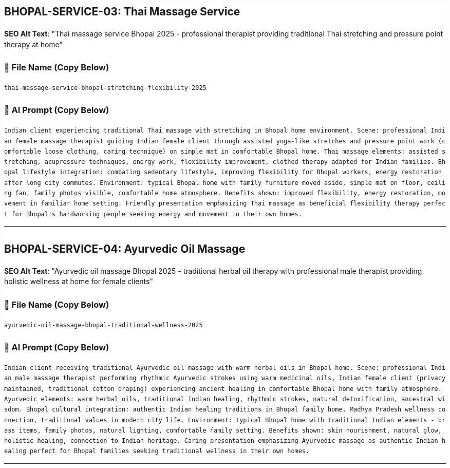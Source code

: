 
## BHOPAL-SERVICE-03: Thai Massage Service

**SEO Alt Text**: "Thai massage service Bhopal 2025 - professional therapist providing traditional Thai stretching and pressure point therapy at home"

### 📁 File Name (Copy Below)
```
thai-massage-service-bhopal-stretching-flexibility-2025
```

### 🎨 AI Prompt (Copy Below)
```
Indian client experiencing traditional Thai massage with stretching in Bhopal home environment. Scene: professional Indian female massage therapist guiding Indian female client through assisted yoga-like stretches and pressure point work (comfortable loose clothing, caring technique) on simple mat in comfortable Bhopal home. Thai massage elements: assisted stretching, acupressure techniques, energy work, flexibility improvement, clothed therapy adapted for Indian families. Bhopal lifestyle integration: combating sedentary lifestyle, improving flexibility for Bhopal workers, energy restoration after long city commutes. Environment: typical Bhopal home with family furniture moved aside, simple mat on floor, ceiling fan, family photos visible, comfortable home atmosphere. Benefits shown: improved flexibility, energy restoration, movement in familiar home setting. Friendly presentation emphasizing Thai massage as beneficial flexibility therapy perfect for Bhopal's hardworking people seeking energy and movement in their own homes.
```

---

## BHOPAL-SERVICE-04: Ayurvedic Oil Massage

**SEO Alt Text**: "Ayurvedic oil massage Bhopal 2025 - traditional herbal oil therapy with professional male therapist providing holistic wellness at home for female clients"

### 📁 File Name (Copy Below)
```
ayurvedic-oil-massage-bhopal-traditional-wellness-2025
```

### 🎨 AI Prompt (Copy Below)
```
Indian client receiving traditional Ayurvedic oil massage with warm herbal oils in Bhopal home. Scene: professional Indian male massage therapist performing rhythmic Ayurvedic strokes using warm medicinal oils, Indian female client (privacy maintained, traditional cotton draping) experiencing ancient healing in comfortable Bhopal home with family atmosphere. Ayurvedic elements: warm herbal oils, traditional Indian healing, rhythmic strokes, natural detoxification, ancestral wisdom. Bhopal cultural integration: authentic Indian healing traditions in Bhopal family home, Madhya Pradesh wellness connection, traditional values in modern city life. Environment: typical Bhopal home with traditional Indian elements - brass items, family photos, natural lighting, comfortable family setting. Benefits shown: skin nourishment, natural glow, holistic healing, connection to Indian heritage. Caring presentation emphasizing Ayurvedic massage as authentic Indian healing perfect for Bhopal families seeking traditional wellness in their own homes.
```

---